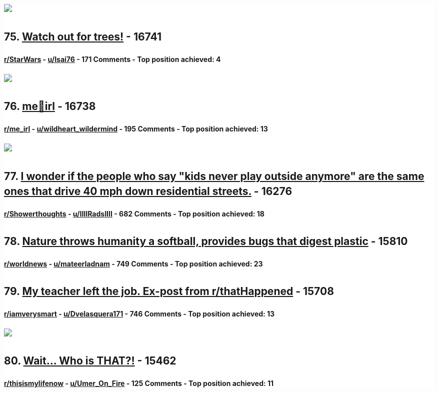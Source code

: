 <a href="http://i.imgur.com/vxXFGFw.gifv"><img src="https://b.thumbs.redditmedia.com/QdJdbbmjtvv7Y-Z5-gMprNfrkFeahsOQriPZxeiqnbA.jpg"></img></a>

## 75. [Watch out for trees!](http://reddit.com/r/StarWars/comments/68lost/watch_out_for_trees/) - 16741
#### [r/StarWars](http://reddit.com/r/StarWars) - [u/Isai76](http://reddit.com/u/Isai76) - 171 Comments - Top position achieved: 4

<a href="http://i.imgur.com/p24lpk4.gifv"><img src="https://a.thumbs.redditmedia.com/pIlXW2G2jd3C6HlaG-OfjEj06ZiWCDbJbqWBUek6254.jpg"></img></a>

## 76. [me🐞irl](http://reddit.com/r/me_irl/comments/68lvi9/meirl/) - 16738
#### [r/me_irl](http://reddit.com/r/me_irl) - [u/wildheart_wildermind](http://reddit.com/u/wildheart_wildermind) - 195 Comments - Top position achieved: 13

<a href="https://i.redd.it/xtry0jv32wuy.jpg"><img src="https://b.thumbs.redditmedia.com/0qTsmn62Z3Q6hfdttKcaBFVvzYNftfvrRQWgPuqoBFQ.jpg"></img></a>

## 77. [I wonder if the people who say "kids never play outside anymore" are the same ones that drive 40 mph down residential streets.](http://reddit.com/r/Showerthoughts/comments/68iw21/i_wonder_if_the_people_who_say_kids_never_play/) - 16276
#### [r/Showerthoughts](http://reddit.com/r/Showerthoughts) - [u/IIIIRadsIIII](http://reddit.com/u/IIIIRadsIIII) - 682 Comments - Top position achieved: 18

## 78. [Nature throws humanity a softball, provides bugs that digest plastic](http://reddit.com/r/worldnews/comments/68nqno/nature_throws_humanity_a_softball_provides_bugs/) - 15810
#### [r/worldnews](http://reddit.com/r/worldnews) - [u/mateerladnam](http://reddit.com/u/mateerladnam) - 749 Comments - Top position achieved: 23

## 79. [My teacher left the job. Ex-post from r/thatHappened](http://reddit.com/r/iamverysmart/comments/68n2ca/my_teacher_left_the_job_expost_from_rthathappened/) - 15708
#### [r/iamverysmart](http://reddit.com/r/iamverysmart) - [u/Dvelasquera171](http://reddit.com/u/Dvelasquera171) - 746 Comments - Top position achieved: 13

<a href="https://i.redd.it/1cz8e2x33xuy.jpg"><img src="https://b.thumbs.redditmedia.com/n0K54iUJ-O2oG6xd85V1WOlo2u34C8e0HLUUvx43uNw.jpg"></img></a>

## 80. [Wait... Who is THAT?!](http://reddit.com/r/thisismylifenow/comments/68nmpc/wait_who_is_that/) - 15462
#### [r/thisismylifenow](http://reddit.com/r/thisismylifenow) - [u/Umer_On_Fire](http://reddit.com/u/Umer_On_Fire) - 125 Comments - Top position achieved: 11
